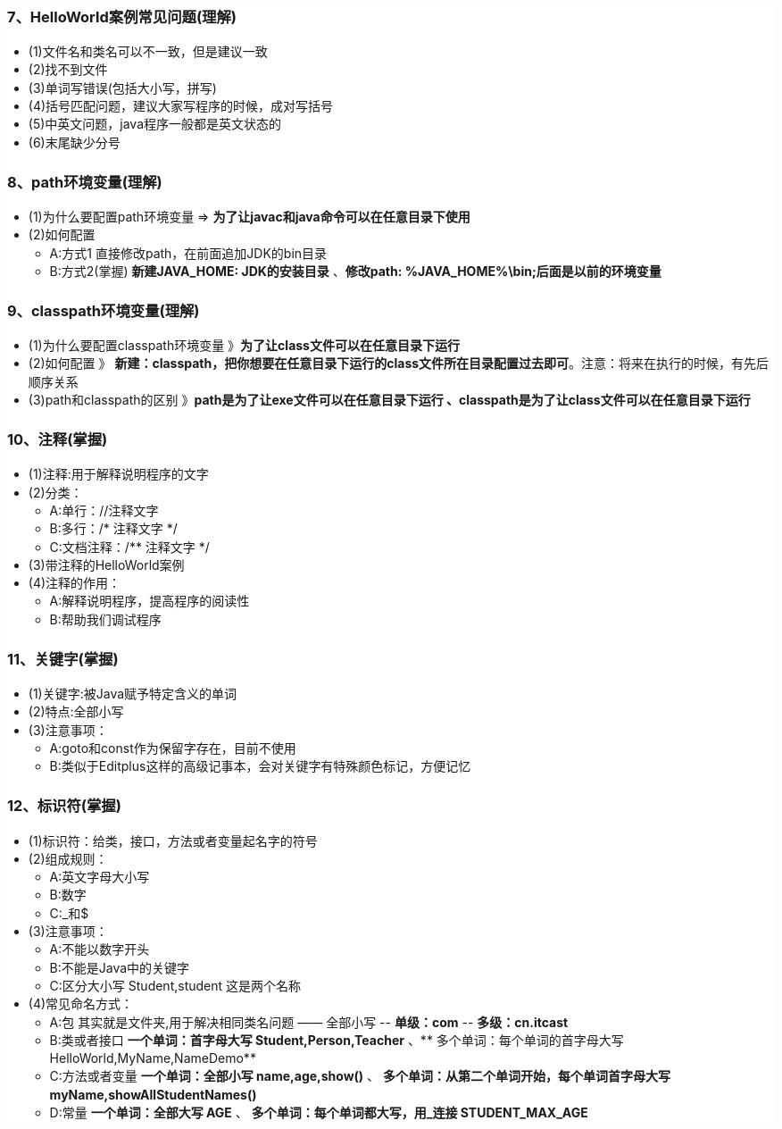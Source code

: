 ### 7、HelloWorld案例常见问题(理解)
+ (1)文件名和类名可以不一致，但是建议一致
+ (2)找不到文件
+ (3)单词写错误(包括大小写，拼写)
+ (4)括号匹配问题，建议大家写程序的时候，成对写括号
+ (5)中英文问题，java程序一般都是英文状态的
+ (6)末尾缺少分号		
	
### 8、path环境变量(理解)
+ (1)为什么要配置path环境变量 => **为了让javac和java命令可以在任意目录下使用**
+ (2)如何配置
    + A:方式1 直接修改path，在前面追加JDK的bin目录
	+ B:方式2(掌握) **新建JAVA_HOME: JDK的安装目录** 、**修改path: %JAVA_HOME%\bin;后面是以前的环境变量**

### 9、classpath环境变量(理解)
+ (1)为什么要配置classpath环境变量 》**为了让class文件可以在任意目录下运行**
+ (2)如何配置 》 **新建：classpath，把你想要在任意目录下运行的class文件所在目录配置过去即可**。注意：将来在执行的时候，有先后顺序关系
+ (3)path和classpath的区别 》**path是为了让exe文件可以在任意目录下运行 、classpath是为了让class文件可以在任意目录下运行**

### 10、注释(掌握)
+ (1)注释:用于解释说明程序的文字
+ (2)分类：
	+ A:单行：//注释文字
	+ B:多行：/* 注释文字 */
	+ C:文档注释：/** 注释文字 */
+ (3)带注释的HelloWorld案例
+ (4)注释的作用：
	+ A:解释说明程序，提高程序的阅读性
	+ B:帮助我们调试程序

### 11、关键字(掌握)
+ (1)关键字:被Java赋予特定含义的单词
+ (2)特点:全部小写
+ (3)注意事项：
	+ A:goto和const作为保留字存在，目前不使用
	+ B:类似于Editplus这样的高级记事本，会对关键字有特殊颜色标记，方便记忆

### 12、标识符(掌握)
+ (1)标识符：给类，接口，方法或者变量起名字的符号
+ (2)组成规则：
	+ A:英文字母大小写
	+ B:数字
	+ C:_和$
+ (3)注意事项：
	+ A:不能以数字开头
	+ B:不能是Java中的关键字
	+ C:区分大小写 Student,student 这是两个名称
+ (4)常见命名方式：
	+ A:包 其实就是文件夹,用于解决相同类名问题 —— 全部小写 -- **单级：com** -- **多级：cn.itcast**
    + B:类或者接口 **一个单词：首字母大写 Student,Person,Teacher** 、** 多个单词：每个单词的首字母大写 HelloWorld,MyName,NameDemo**
    + C:方法或者变量 **一个单词：全部小写 name,age,show()** 、 **多个单词：从第二个单词开始，每个单词首字母大写 myName,showAllStudentNames()**
	+ D:常量 **一个单词：全部大写 AGE** 、 **多个单词：每个单词都大写，用_连接 STUDENT_MAX_AGE**
